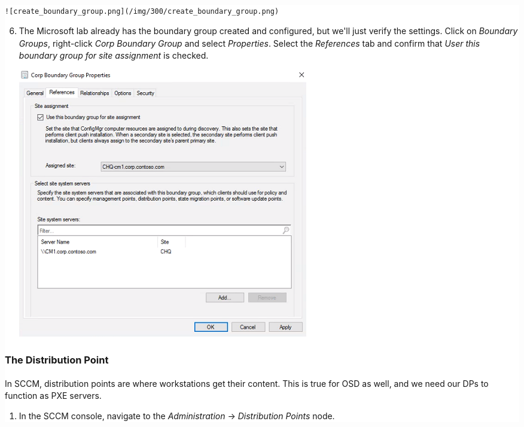 
	![create_boundary_group.png](/img/300/create_boundary_group.png)
6. The Microsoft lab already has the boundary group created and configured, but we'll just verify the settings.  Click on _Boundary Groups_, right-click _Corp Boundary Group_ and select _Properties_.  Select the _References_ tab and confirm that _User this boundary group for site assignment_ is checked.

	![confirm_boundary_group.PNG](/img/300/confirm_boundary_group.PNG)

### The Distribution Point
In SCCM, distribution points are where workstations get their content.  This is true for OSD as well, and we need our DPs to function as PXE servers.
1. In the SCCM console, navigate to the _Administration_ -> _Distribution Points_ node.
